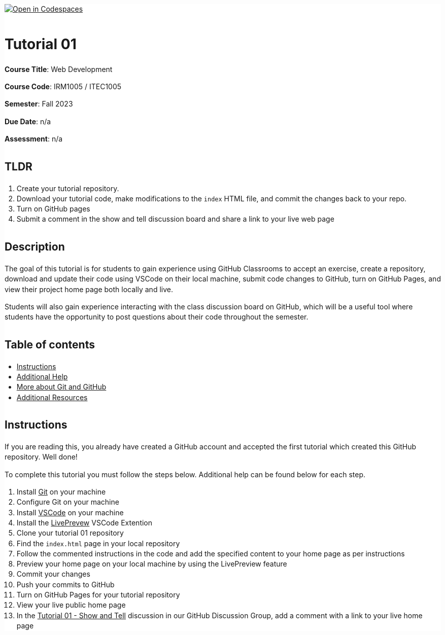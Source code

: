[![Open in Codespaces](https://classroom.github.com/assets/launch-codespace-7f7980b617ed060a017424585567c406b6ee15c891e84e1186181d67ecf80aa0.svg)](https://classroom.github.com/open-in-codespaces?assignment_repo_id=11854458)
# Tutorial 01

**Course Title**: Web Development

**Course Code**: IRM1005 / ITEC1005

**Semester**: Fall 2023

**Due Date**: n/a

**Assessment**: n/a

## TLDR

1. Create your tutorial repository.
2. Download your tutorial code, make modifications to the `index` HTML file, and commit the changes back to your repo.
3. Turn on GitHub pages
4. Submit a comment in the show and tell discussion board and share a link to your live web page

## Description

The goal of this tutorial is for students to gain experience using GitHub Classrooms to accept an exercise, create a repository, download and update their code using VSCode on their local machine, submit code changes to GitHub, turn on GitHub Pages, and view their project home page both locally and live.

Students will also gain experience interacting with the class discussion board on GitHub, which will be a useful tool where students have the opportunity to post questions about their code throughout the semester.

## Table of contents

- [Instructions](#instructions)
- [Additional Help](#additional-help)
- [More about Git and GitHub](#octocat-git-and-github)
- [Additional Resources](#📚-additional-resources)

## Instructions

If you are reading this, you already have created a GitHub account and accepted the first tutorial which created this GitHub repository. Well done!

To complete this tutorial you must follow the steps below. Additional help can be found below for each step.

1. Install [Git](https://git-scm.com) on your machine
2. Configure Git on your machine
3. Install [VSCode](https://code.visualstudio.com) on your machine
4. Install the [LivePrevew](https://marketplace.visualstudio.com/items?itemName=ms-vscode.live-server) VSCode Extention
5. Clone your tutorial 01 repository
6. Find the `index.html` page in your local repository
7. Follow the commented instructions in the code and add the specified content to your home page as per instructions
8. Preview your home page on your local machine by using the LivePreview feature
9. Commit your changes
10. Push your commits to GitHub
11. Turn on GitHub Pages for your tutorial repository
12. View your live public home page
13. In the [Tutorial 01 - Show and Tell](https://github.com/orgs/irm1005-itec1005-fall-2023/discussions/2) discussion in our GitHub Discussion Group, add a comment with a link to your live home page